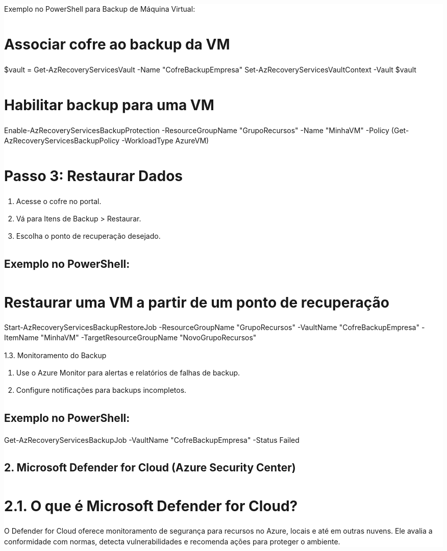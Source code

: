 
Exemplo no PowerShell para Backup de Máquina Virtual:

# Associar cofre ao backup da VM
$vault = Get-AzRecoveryServicesVault -Name "CofreBackupEmpresa"
Set-AzRecoveryServicesVaultContext -Vault $vault

# Habilitar backup para uma VM
Enable-AzRecoveryServicesBackupProtection -ResourceGroupName "GrupoRecursos" -Name "MinhaVM" -Policy (Get-AzRecoveryServicesBackupPolicy -WorkloadType AzureVM)



# Passo 3: Restaurar Dados

1. Acesse o cofre no portal.


2. Vá para Itens de Backup > Restaurar.


3. Escolha o ponto de recuperação desejado.


## Exemplo no PowerShell:

# Restaurar uma VM a partir de um ponto de recuperação
Start-AzRecoveryServicesBackupRestoreJob -ResourceGroupName "GrupoRecursos" -VaultName "CofreBackupEmpresa" -ItemName "MinhaVM" -TargetResourceGroupName "NovoGrupoRecursos"



1.3. Monitoramento do Backup

1. Use o Azure Monitor para alertas e relatórios de falhas de backup.


2. Configure notificações para backups incompletos.



## Exemplo no PowerShell:

Get-AzRecoveryServicesBackupJob -VaultName "CofreBackupEmpresa" -Status Failed



## 2. Microsoft Defender for Cloud (Azure Security Center)

# 2.1. O que é Microsoft Defender for Cloud?

O Defender for Cloud oferece monitoramento de segurança para recursos no Azure, locais e até em outras nuvens. Ele avalia a conformidade com normas, detecta vulnerabilidades e recomenda ações para proteger o ambiente.
